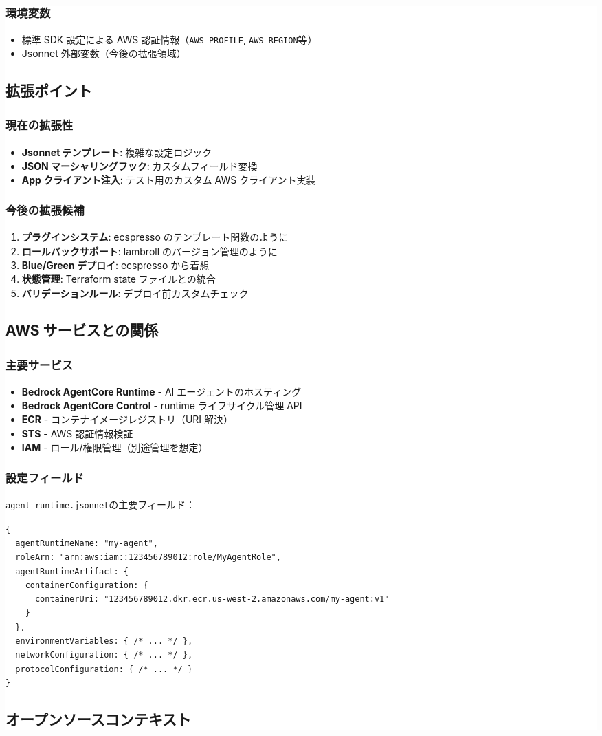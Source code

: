 
### 環境変数

- 標準 SDK 設定による AWS 認証情報（`AWS_PROFILE`, `AWS_REGION`等）
- Jsonnet 外部変数（今後の拡張領域）

## 拡張ポイント

### 現在の拡張性

- **Jsonnet テンプレート**: 複雑な設定ロジック
- **JSON マーシャリングフック**: カスタムフィールド変換
- **App クライアント注入**: テスト用のカスタム AWS クライアント実装

### 今後の拡張候補

1. **プラグインシステム**: ecspresso のテンプレート関数のように
2. **ロールバックサポート**: lambroll のバージョン管理のように
3. **Blue/Green デプロイ**: ecspresso から着想
4. **状態管理**: Terraform state ファイルとの統合
5. **バリデーションルール**: デプロイ前カスタムチェック

## AWS サービスとの関係

### 主要サービス

- **Bedrock AgentCore Runtime** - AI エージェントのホスティング
- **Bedrock AgentCore Control** - runtime ライフサイクル管理 API
- **ECR** - コンテナイメージレジストリ（URI 解決）
- **STS** - AWS 認証情報検証
- **IAM** - ロール/権限管理（別途管理を想定）

### 設定フィールド

`agent_runtime.jsonnet`の主要フィールド：

```jsonnet
{
  agentRuntimeName: "my-agent",
  roleArn: "arn:aws:iam::123456789012:role/MyAgentRole",
  agentRuntimeArtifact: {
    containerConfiguration: {
      containerUri: "123456789012.dkr.ecr.us-west-2.amazonaws.com/my-agent:v1"
    }
  },
  environmentVariables: { /* ... */ },
  networkConfiguration: { /* ... */ },
  protocolConfiguration: { /* ... */ }
}
```

## オープンソースコンテキスト
